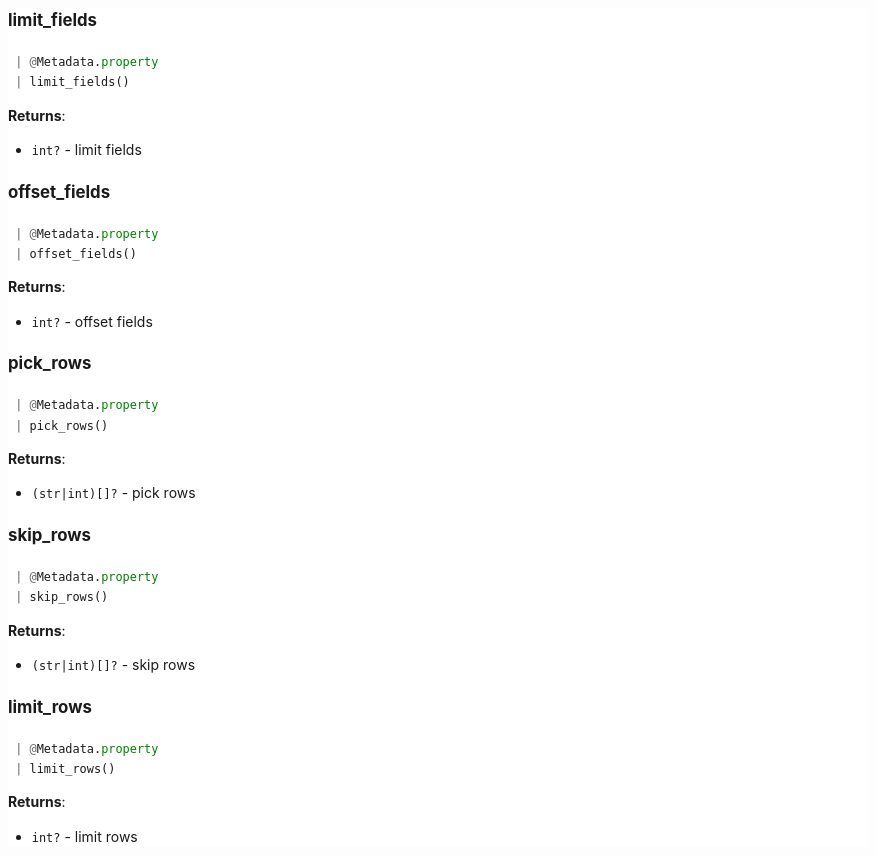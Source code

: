 <a name="frictionless.query.Query.limit_fields"></a>
#### <big>limit\_fields</big>

```python
 | @Metadata.property
 | limit_fields()
```

**Returns**:

- `int?` - limit fields

<a name="frictionless.query.Query.offset_fields"></a>
#### <big>offset\_fields</big>

```python
 | @Metadata.property
 | offset_fields()
```

**Returns**:

- `int?` - offset fields

<a name="frictionless.query.Query.pick_rows"></a>
#### <big>pick\_rows</big>

```python
 | @Metadata.property
 | pick_rows()
```

**Returns**:

- `(str|int)[]?` - pick rows

<a name="frictionless.query.Query.skip_rows"></a>
#### <big>skip\_rows</big>

```python
 | @Metadata.property
 | skip_rows()
```

**Returns**:

- `(str|int)[]?` - skip rows

<a name="frictionless.query.Query.limit_rows"></a>
#### <big>limit\_rows</big>

```python
 | @Metadata.property
 | limit_rows()
```

**Returns**:

- `int?` - limit rows
